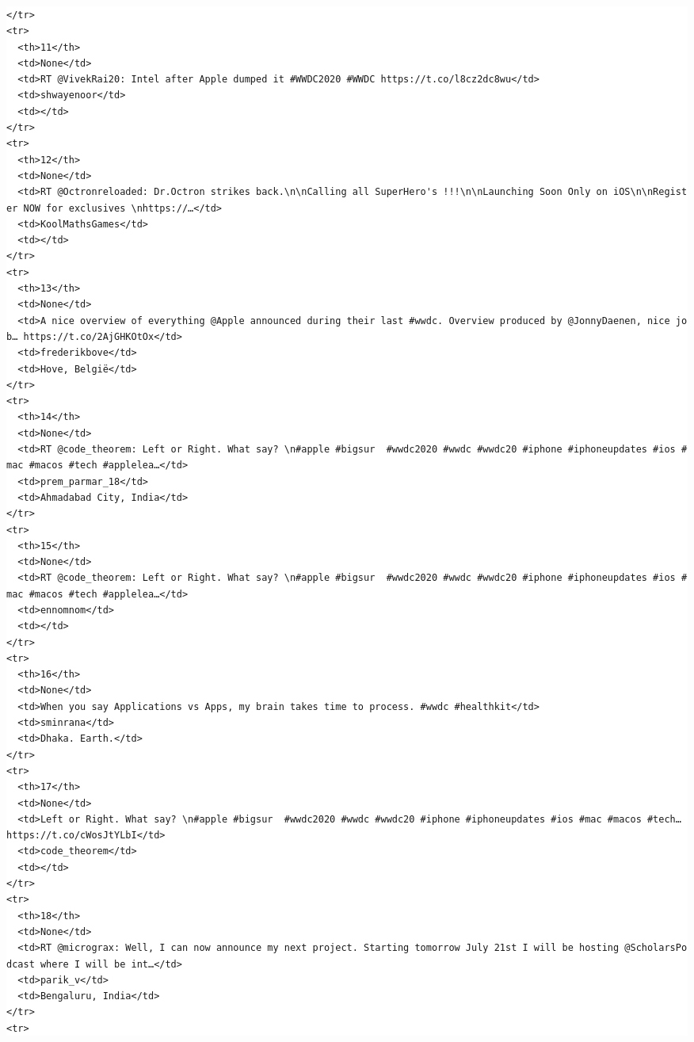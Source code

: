     </tr>
    <tr>
      <th>11</th>
      <td>None</td>
      <td>RT @VivekRai20: Intel after Apple dumped it #WWDC2020 #WWDC https://t.co/l8cz2dc8wu</td>
      <td>shwayenoor</td>
      <td></td>
    </tr>
    <tr>
      <th>12</th>
      <td>None</td>
      <td>RT @Octronreloaded: Dr.Octron strikes back.\n\nCalling all SuperHero's !!!\n\nLaunching Soon Only on iOS\n\nRegister NOW for exclusives \nhttps://…</td>
      <td>KoolMathsGames</td>
      <td></td>
    </tr>
    <tr>
      <th>13</th>
      <td>None</td>
      <td>A nice overview of everything @Apple announced during their last #wwdc. Overview produced by @JonnyDaenen, nice job… https://t.co/2AjGHKOtOx</td>
      <td>frederikbove</td>
      <td>Hove, België</td>
    </tr>
    <tr>
      <th>14</th>
      <td>None</td>
      <td>RT @code_theorem: Left or Right. What say? \n#apple #bigsur  #wwdc2020 #wwdc #wwdc20 #iphone #iphoneupdates #ios #mac #macos #tech #applelea…</td>
      <td>prem_parmar_18</td>
      <td>Ahmadabad City, India</td>
    </tr>
    <tr>
      <th>15</th>
      <td>None</td>
      <td>RT @code_theorem: Left or Right. What say? \n#apple #bigsur  #wwdc2020 #wwdc #wwdc20 #iphone #iphoneupdates #ios #mac #macos #tech #applelea…</td>
      <td>ennomnom</td>
      <td></td>
    </tr>
    <tr>
      <th>16</th>
      <td>None</td>
      <td>When you say Applications vs Apps, my brain takes time to process. #wwdc #healthkit</td>
      <td>sminrana</td>
      <td>Dhaka. Earth.</td>
    </tr>
    <tr>
      <th>17</th>
      <td>None</td>
      <td>Left or Right. What say? \n#apple #bigsur  #wwdc2020 #wwdc #wwdc20 #iphone #iphoneupdates #ios #mac #macos #tech… https://t.co/cWosJtYLbI</td>
      <td>code_theorem</td>
      <td></td>
    </tr>
    <tr>
      <th>18</th>
      <td>None</td>
      <td>RT @micrograx: Well, I can now announce my next project. Starting tomorrow July 21st I will be hosting @ScholarsPodcast where I will be int…</td>
      <td>parik_v</td>
      <td>Bengaluru, India</td>
    </tr>
    <tr>